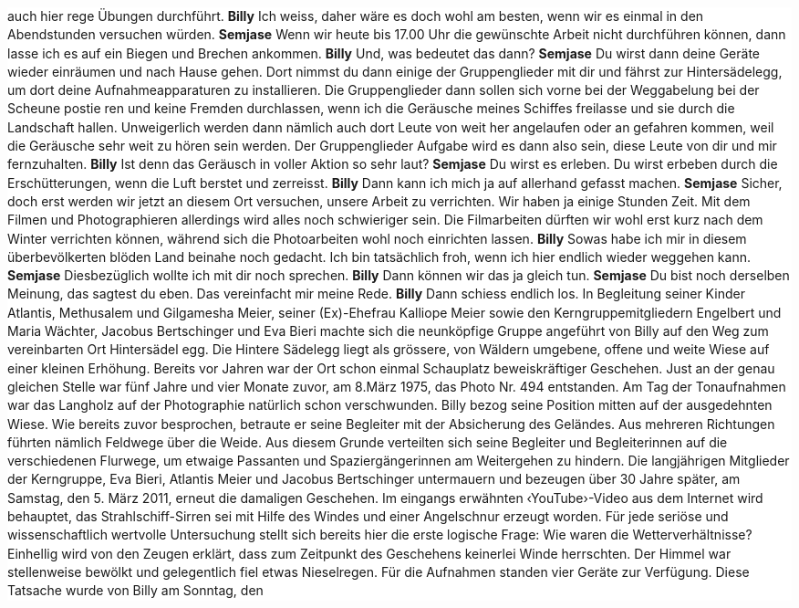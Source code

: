 auch hier rege Übungen durchführt.
**Billy** Ich weiss, daher wäre es doch wohl am besten, wenn wir es einmal in den Abendstunden versuchen würden.
**Semjase** Wenn wir heute bis 17.00 Uhr die gewünschte Arbeit nicht durchführen können, dann lasse
ich es auf ein Biegen und Brechen ankommen.
**Billy** Und, was bedeutet das dann?
**Semjase** Du wirst dann deine Geräte wieder einräumen und nach Hause gehen. Dort nimmst du dann
einige der Gruppenglieder mit dir und fährst zur Hintersädelegg, um dort deine Aufnahmeapparaturen zu installieren. Die Gruppenglieder dann sollen sich vorne bei der Weggabelung bei der Scheune postie ren und keine Fremden durchlassen, wenn ich die Geräusche meines Schiffes freilasse und sie durch die Landschaft hallen. Unweigerlich werden dann nämlich auch dort Leute von weit her angelaufen oder an gefahren kommen, weil die Geräusche sehr weit zu hören sein werden. Der Gruppenglieder Aufgabe wird es dann also sein, diese Leute von dir und mir fernzuhalten.
**Billy** Ist denn das Geräusch in voller Aktion so sehr laut?
**Semjase** Du wirst es erleben. Du wirst erbeben durch die Erschütterungen, wenn die Luft berstet und
zerreisst.
**Billy** Dann kann ich mich ja auf allerhand gefasst machen.
**Semjase** Sicher, doch erst werden wir jetzt an diesem Ort versuchen, unsere Arbeit zu verrichten. Wir
haben ja einige Stunden Zeit. Mit dem Filmen und Photographieren allerdings wird alles noch schwieriger sein. Die Filmarbeiten dürften wir wohl erst kurz nach dem Winter verrichten können, während sich die Photoarbeiten wohl noch einrichten lassen.
**Billy** Sowas habe ich mir in diesem überbevölkerten blöden Land beinahe noch gedacht. Ich bin
tatsächlich froh, wenn ich hier endlich wieder weggehen kann.
**Semjase** Diesbezüglich wollte ich mit dir noch sprechen.
**Billy** Dann können wir das ja gleich tun.
**Semjase** Du bist noch derselben Meinung, das sagtest du eben. Das vereinfacht mir meine Rede.
**Billy** Dann schiess endlich los.
In Begleitung seiner Kinder Atlantis, Methusalem und Gilgamesha Meier, seiner (Ex)-Ehefrau Kalliope Meier sowie den Kerngruppemitgliedern Engelbert und Maria Wächter, Jacobus Bertschinger und Eva Bieri machte sich die neunköpfige Gruppe angeführt von Billy auf den Weg zum vereinbarten Ort Hintersädel egg. Die Hintere Sädelegg liegt als grössere, von Wäldern umgebene, offene und weite Wiese auf einer kleinen Erhöhung. Bereits vor Jahren war der Ort schon einmal Schauplatz beweiskräftiger Geschehen. Just an der genau gleichen Stelle war fünf Jahre und vier Monate zuvor, am 8.März 1975, das Photo Nr. 494 entstanden. Am Tag der Tonaufnahmen war das Langholz auf der Photographie natürlich schon verschwunden. Billy bezog seine Position mitten auf der ausgedehnten Wiese. Wie bereits zuvor besprochen, betraute er seine Begleiter mit der Absicherung des Geländes. Aus mehreren Richtungen führten nämlich Feldwege über die Weide. Aus diesem Grunde verteilten sich seine Begleiter und Begleiterinnen auf die verschiedenen Flurwege, um etwaige Passanten und Spaziergängerinnen am Weitergehen zu hindern. Die langjährigen Mitglieder der Kerngruppe, Eva Bieri, Atlantis Meier und Jacobus Bertschinger untermauern und bezeugen über 30 Jahre später, am Samstag, den 5. März 2011, erneut die damaligen Geschehen. Im eingangs erwähnten ‹YouTube›-Video aus dem Internet wird behauptet, das Strahlschiff-Sirren sei mit Hilfe des Windes und einer Angelschnur erzeugt worden. Für jede seriöse und wissenschaftlich wertvolle Untersuchung stellt sich bereits hier die erste logische Frage: Wie waren die Wetterverhältnisse? Einhellig wird von den Zeugen erklärt, dass zum Zeitpunkt des Geschehens keinerlei Winde herrschten. Der Himmel war stellenweise bewölkt und gelegentlich fiel etwas Nieselregen.
Für die Aufnahmen standen vier Geräte zur Verfügung. Diese Tatsache wurde von Billy am Sonntag, den
